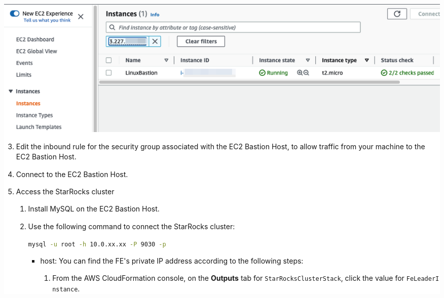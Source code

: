    ![StarRocks_on_AWS_3](../assets/StarRocks_on_AWS_3.png)

   3. Edit the inbound rule for the security group associated with the EC2 Bastion Host, to allow traffic from your machine to the EC2 Bastion Host.

   4. Connect to the EC2 Bastion Host.

2. Access the StarRocks cluster

   1. Install MySQL on the EC2 Bastion Host.

   2. Use the following command to connect the StarRocks cluster:

      ```Bash
      mysql -u root -h 10.0.xx.xx -P 9030 -p
      ```

      - host:
        You can find the FE's private IP address according to the following steps:

        1. From the AWS CloudFormation console, on the **Outputs** tab for `StarRocksClusterStack`, click the value for `FeLeaderInstance`.